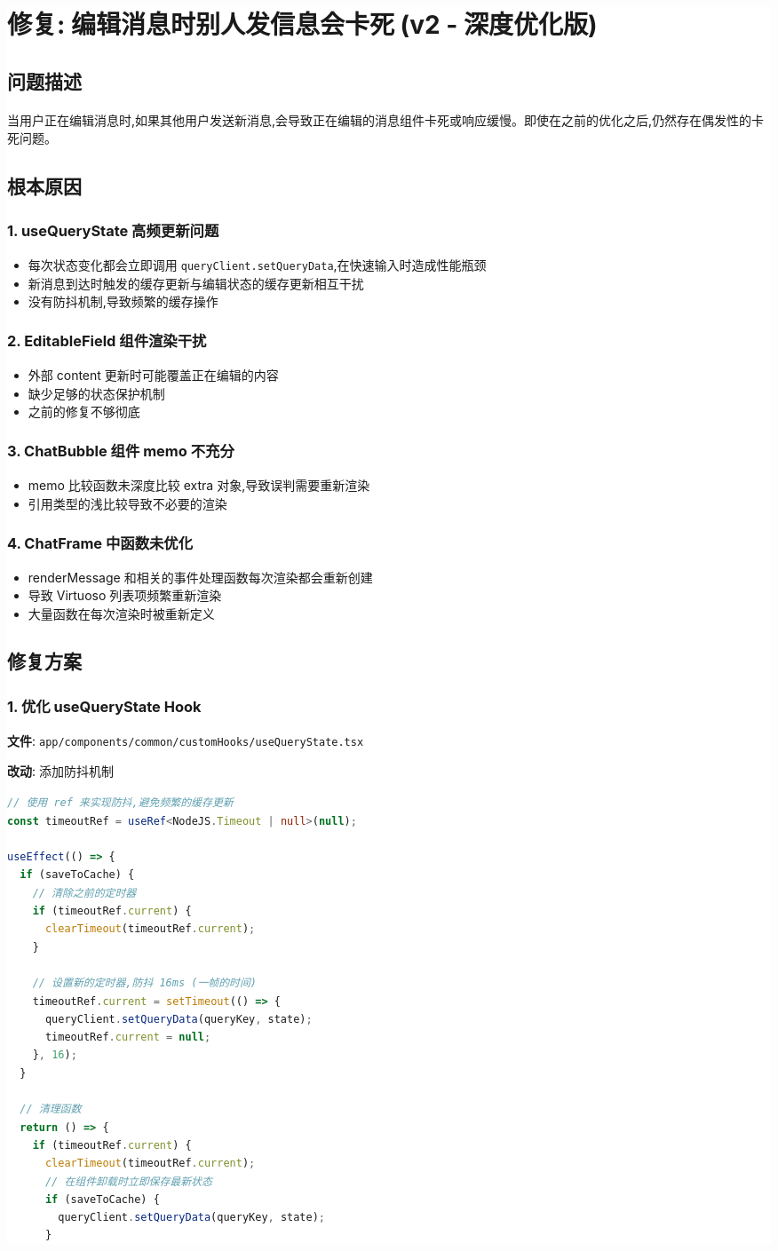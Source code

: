 # 修复: 编辑消息时别人发信息会卡死 (v2 - 深度优化版)

## 问题描述
当用户正在编辑消息时,如果其他用户发送新消息,会导致正在编辑的消息组件卡死或响应缓慢。即使在之前的优化之后,仍然存在偶发性的卡死问题。

## 根本原因

### 1. useQueryState 高频更新问题
- 每次状态变化都会立即调用 `queryClient.setQueryData`,在快速输入时造成性能瓶颈
- 新消息到达时触发的缓存更新与编辑状态的缓存更新相互干扰
- 没有防抖机制,导致频繁的缓存操作

### 2. EditableField 组件渲染干扰
- 外部 content 更新时可能覆盖正在编辑的内容
- 缺少足够的状态保护机制
- 之前的修复不够彻底

### 3. ChatBubble 组件 memo 不充分
- memo 比较函数未深度比较 extra 对象,导致误判需要重新渲染
- 引用类型的浅比较导致不必要的渲染

### 4. ChatFrame 中函数未优化
- renderMessage 和相关的事件处理函数每次渲染都会重新创建
- 导致 Virtuoso 列表项频繁重新渲染
- 大量函数在每次渲染时被重新定义

## 修复方案

### 1. 优化 useQueryState Hook

**文件**: `app/components/common/customHooks/useQueryState.tsx`

**改动**: 添加防抖机制

```typescript
// 使用 ref 来实现防抖,避免频繁的缓存更新
const timeoutRef = useRef<NodeJS.Timeout | null>(null);

useEffect(() => {
  if (saveToCache) {
    // 清除之前的定时器
    if (timeoutRef.current) {
      clearTimeout(timeoutRef.current);
    }
    
    // 设置新的定时器,防抖 16ms (一帧的时间)
    timeoutRef.current = setTimeout(() => {
      queryClient.setQueryData(queryKey, state);
      timeoutRef.current = null;
    }, 16);
  }
  
  // 清理函数
  return () => {
    if (timeoutRef.current) {
      clearTimeout(timeoutRef.current);
      // 在组件卸载时立即保存最新状态
      if (saveToCache) {
        queryClient.setQueryData(queryKey, state);
      }
```